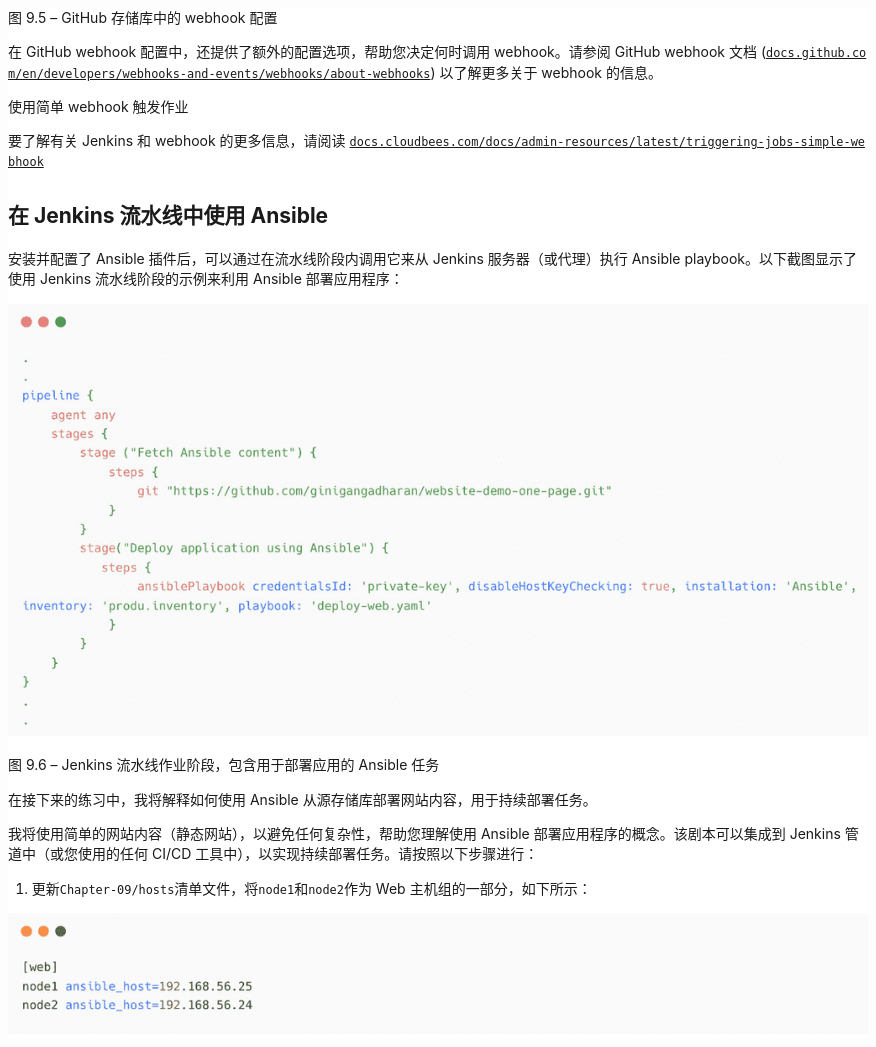 图 9.5 – GitHub 存储库中的 webhook 配置

在 GitHub webhook 配置中，还提供了额外的配置选项，帮助您决定何时调用 webhook。请参阅 GitHub webhook 文档 ([`docs.github.com/en/developers/webhooks-and-events/webhooks/about-webhooks`](https://docs.github.com/en/developers/webhooks-and-events/webhooks/about-webhooks)) 以了解更多关于 webhook 的信息。

使用简单 webhook 触发作业

要了解有关 Jenkins 和 webhook 的更多信息，请阅读 [`docs.cloudbees.com/docs/admin-resources/latest/triggering-jobs-simple-webhook`](https://docs.cloudbees.com/docs/admin-resources/latest/triggering-jobs-simple-webhook)

## 在 Jenkins 流水线中使用 Ansible

安装并配置了 Ansible 插件后，可以通过在流水线阶段内调用它来从 Jenkins 服务器（或代理）执行 Ansible playbook。以下截图显示了使用 Jenkins 流水线阶段的示例来利用 Ansible 部署应用程序：

![图 9.6 – Jenkins 流水线作业阶段，包含用于部署应用的 Ansible 任务](img/B18383_09_06.jpg)

图 9.6 – Jenkins 流水线作业阶段，包含用于部署应用的 Ansible 任务

在接下来的练习中，我将解释如何使用 Ansible 从源存储库部署网站内容，用于持续部署任务。

我将使用简单的网站内容（静态网站），以避免任何复杂性，帮助您理解使用 Ansible 部署应用程序的概念。该剧本可以集成到 Jenkins 管道中（或您使用的任何 CI/CD 工具中），以实现持续部署任务。请按照以下步骤进行：

1.  更新`Chapter-09/hosts`清单文件，将`node1`和`node2`作为 Web 主机组的一部分，如下所示：

![](img/B18383_09_07.jpg)
